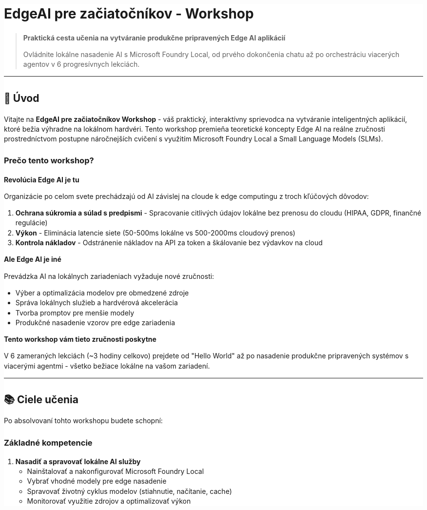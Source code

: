 
# EdgeAI pre začiatočníkov - Workshop

> **Praktická cesta učenia na vytváranie produkčne pripravených Edge AI aplikácií**
>
> Ovládnite lokálne nasadenie AI s Microsoft Foundry Local, od prvého dokončenia chatu až po orchestráciu viacerých agentov v 6 progresívnych lekciách.

---

## 🎯 Úvod

Vitajte na **EdgeAI pre začiatočníkov Workshop** - váš praktický, interaktívny sprievodca na vytváranie inteligentných aplikácií, ktoré bežia výhradne na lokálnom hardvéri. Tento workshop premieňa teoretické koncepty Edge AI na reálne zručnosti prostredníctvom postupne náročnejších cvičení s využitím Microsoft Foundry Local a Small Language Models (SLMs).

### Prečo tento workshop?

**Revolúcia Edge AI je tu**

Organizácie po celom svete prechádzajú od AI závislej na cloude k edge computingu z troch kľúčových dôvodov:

1. **Ochrana súkromia a súlad s predpismi** - Spracovanie citlivých údajov lokálne bez prenosu do cloudu (HIPAA, GDPR, finančné regulácie)
2. **Výkon** - Eliminácia latencie siete (50-500ms lokálne vs 500-2000ms cloudový prenos)
3. **Kontrola nákladov** - Odstránenie nákladov na API za token a škálovanie bez výdavkov na cloud

**Ale Edge AI je iné**

Prevádzka AI na lokálnych zariadeniach vyžaduje nové zručnosti:
- Výber a optimalizácia modelov pre obmedzené zdroje
- Správa lokálnych služieb a hardvérová akcelerácia
- Tvorba promptov pre menšie modely
- Produkčné nasadenie vzorov pre edge zariadenia

**Tento workshop vám tieto zručnosti poskytne**

V 6 zameraných lekciách (~3 hodiny celkovo) prejdete od "Hello World" až po nasadenie produkčne pripravených systémov s viacerými agentmi - všetko bežiace lokálne na vašom zariadení.

---

## 📚 Ciele učenia

Po absolvovaní tohto workshopu budete schopní:

### Základné kompetencie
1. **Nasadiť a spravovať lokálne AI služby**
   - Nainštalovať a nakonfigurovať Microsoft Foundry Local
   - Vybrať vhodné modely pre edge nasadenie
   - Spravovať životný cyklus modelov (stiahnutie, načítanie, cache)
   - Monitorovať využitie zdrojov a optimalizovať výkon
